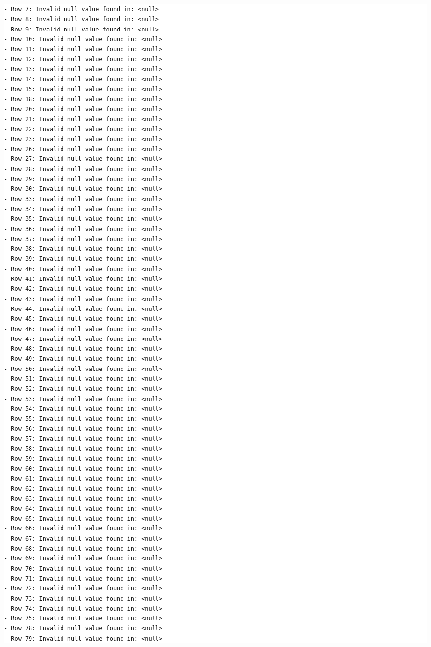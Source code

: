     - Row 7: Invalid null value found in: <null>
    - Row 8: Invalid null value found in: <null>
    - Row 9: Invalid null value found in: <null>
    - Row 10: Invalid null value found in: <null>
    - Row 11: Invalid null value found in: <null>
    - Row 12: Invalid null value found in: <null>
    - Row 13: Invalid null value found in: <null>
    - Row 14: Invalid null value found in: <null>
    - Row 15: Invalid null value found in: <null>
    - Row 18: Invalid null value found in: <null>
    - Row 20: Invalid null value found in: <null>
    - Row 21: Invalid null value found in: <null>
    - Row 22: Invalid null value found in: <null>
    - Row 23: Invalid null value found in: <null>
    - Row 26: Invalid null value found in: <null>
    - Row 27: Invalid null value found in: <null>
    - Row 28: Invalid null value found in: <null>
    - Row 29: Invalid null value found in: <null>
    - Row 30: Invalid null value found in: <null>
    - Row 33: Invalid null value found in: <null>
    - Row 34: Invalid null value found in: <null>
    - Row 35: Invalid null value found in: <null>
    - Row 36: Invalid null value found in: <null>
    - Row 37: Invalid null value found in: <null>
    - Row 38: Invalid null value found in: <null>
    - Row 39: Invalid null value found in: <null>
    - Row 40: Invalid null value found in: <null>
    - Row 41: Invalid null value found in: <null>
    - Row 42: Invalid null value found in: <null>
    - Row 43: Invalid null value found in: <null>
    - Row 44: Invalid null value found in: <null>
    - Row 45: Invalid null value found in: <null>
    - Row 46: Invalid null value found in: <null>
    - Row 47: Invalid null value found in: <null>
    - Row 48: Invalid null value found in: <null>
    - Row 49: Invalid null value found in: <null>
    - Row 50: Invalid null value found in: <null>
    - Row 51: Invalid null value found in: <null>
    - Row 52: Invalid null value found in: <null>
    - Row 53: Invalid null value found in: <null>
    - Row 54: Invalid null value found in: <null>
    - Row 55: Invalid null value found in: <null>
    - Row 56: Invalid null value found in: <null>
    - Row 57: Invalid null value found in: <null>
    - Row 58: Invalid null value found in: <null>
    - Row 59: Invalid null value found in: <null>
    - Row 60: Invalid null value found in: <null>
    - Row 61: Invalid null value found in: <null>
    - Row 62: Invalid null value found in: <null>
    - Row 63: Invalid null value found in: <null>
    - Row 64: Invalid null value found in: <null>
    - Row 65: Invalid null value found in: <null>
    - Row 66: Invalid null value found in: <null>
    - Row 67: Invalid null value found in: <null>
    - Row 68: Invalid null value found in: <null>
    - Row 69: Invalid null value found in: <null>
    - Row 70: Invalid null value found in: <null>
    - Row 71: Invalid null value found in: <null>
    - Row 72: Invalid null value found in: <null>
    - Row 73: Invalid null value found in: <null>
    - Row 74: Invalid null value found in: <null>
    - Row 75: Invalid null value found in: <null>
    - Row 78: Invalid null value found in: <null>
    - Row 79: Invalid null value found in: <null>